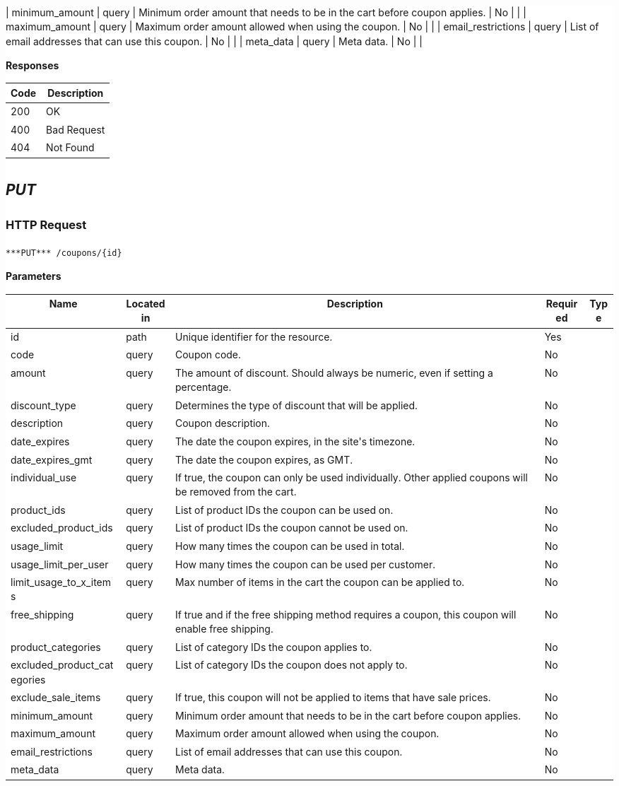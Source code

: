 | minimum_amount | query | Minimum order amount that needs to be in the cart before coupon applies. | No |  |
| maximum_amount | query | Maximum order amount allowed when using the coupon. | No |  |
| email_restrictions | query | List of email addresses that can use this coupon. | No |  |
| meta_data | query | Meta data. | No |  |

**Responses**

| Code | Description |
| ---- | ----------- |
| 200 | OK |
| 400 | Bad Request |
| 404 | Not Found |

## ***PUT*** 

### HTTP Request 
`***PUT*** /coupons/{id}` 

**Parameters**

| Name | Located in | Description | Required | Type |
| ---- | ---------- | ----------- | -------- | ---- |
| id | path | Unique identifier for the resource. | Yes |  |
| code | query | Coupon code. | No |  |
| amount | query | The amount of discount. Should always be numeric, even if setting a percentage. | No |  |
| discount_type | query | Determines the type of discount that will be applied. | No |  |
| description | query | Coupon description. | No |  |
| date_expires | query | The date the coupon expires, in the site's timezone. | No |  |
| date_expires_gmt | query | The date the coupon expires, as GMT. | No |  |
| individual_use | query | If true, the coupon can only be used individually. Other applied coupons will be removed from the cart. | No |  |
| product_ids | query | List of product IDs the coupon can be used on. | No |  |
| excluded_product_ids | query | List of product IDs the coupon cannot be used on. | No |  |
| usage_limit | query | How many times the coupon can be used in total. | No |  |
| usage_limit_per_user | query | How many times the coupon can be used per customer. | No |  |
| limit_usage_to_x_items | query | Max number of items in the cart the coupon can be applied to. | No |  |
| free_shipping | query | If true and if the free shipping method requires a coupon, this coupon will enable free shipping. | No |  |
| product_categories | query | List of category IDs the coupon applies to. | No |  |
| excluded_product_categories | query | List of category IDs the coupon does not apply to. | No |  |
| exclude_sale_items | query | If true, this coupon will not be applied to items that have sale prices. | No |  |
| minimum_amount | query | Minimum order amount that needs to be in the cart before coupon applies. | No |  |
| maximum_amount | query | Maximum order amount allowed when using the coupon. | No |  |
| email_restrictions | query | List of email addresses that can use this coupon. | No |  |
| meta_data | query | Meta data. | No |  |
